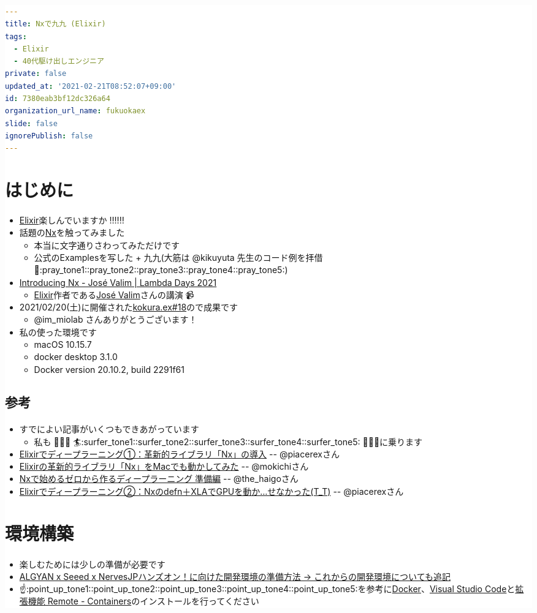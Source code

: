 ```yaml
---
title: Nxで九九 (Elixir)
tags:
  - Elixir
  - 40代駆け出しエンジニア
private: false
updated_at: '2021-02-21T08:52:07+09:00'
id: 7380eab3bf12dc326a64
organization_url_name: fukuokaex
slide: false
ignorePublish: false
---
```

# はじめに
- [Elixir](https://elixir-lang.org/)楽しんでいますか :bangbang::bangbang::bangbang:
- 話題の[Nx](https://github.com/elixir-nx/nx)を触ってみました
    - 本当に文字通りさわってみただけです
    - 公式のExamplesを写した + 九九(大筋は @kikuyuta 先生のコード例を拝借 :pray::pray_tone1::pray_tone2::pray_tone3::pray_tone4::pray_tone5:)
- [Introducing Nx - José Valim | Lambda Days 2021](https://www.youtube.com/watch?v=fPKMmJpAGWc)
    - [Elixir](https://elixir-lang.org/)作者である[José Valim](https://twitter.com/josevalim)さんの講演 :video_camera: 
- 2021/02/20(土)に開催された[kokura.ex#18](https://fukuokaex.connpass.com/event/204749/)ので成果です
    - @im_miolab さんありがとうございます！
- 私の使った環境です
    - macOS 10.15.7
    - docker desktop 3.1.0
    - Docker version 20.10.2, build 2291f61


## 参考
- すでによい記事がいくつもできあがっています
    - 私も 🌊🌊🌊 :surfer::surfer_tone1::surfer_tone2::surfer_tone3::surfer_tone4::surfer_tone5: 🌊🌊🌊に乗ります 
- [Elixirでディープラーニング①：革新的ライブラリ「Nx」の導入](https://qiita.com/piacerex/items/db33fbe80751fdd30e48) -- @piacerexさん
- [Elixirの革新的ライブラリ「Nx」をMacでも動かしてみた](https://qiita.com/mokichi/items/1716b75709559b18ef6c) -- @mokichiさん
- [Nxで始めるゼロから作るディープラーニング 準備編](https://qiita.com/the_haigo/items/1a2f0b371a3644960251) -- @the_haigoさん
- [Elixirでディープラーニング②：Nxのdefn＋XLAでGPUを動か…せなかった(T_T)](https://qiita.com/piacerex/items/cb369ff43b1504f12d86) -- @piacerexさん


# 環境構築
- 楽しむためには少しの準備が必要です
- [ALGYAN x Seeed x NervesJPハンズオン！に向けた開発環境の準備方法 → これからの開発環境についても追記](https://qiita.com/takasehideki/items/79d4ba3f95b1463105f8)
- :point_up::point_up_tone1::point_up_tone2::point_up_tone3::point_up_tone4::point_up_tone5:を参考に[Docker](https://www.docker.com/)、[Visual Studio Code](https://azure.microsoft.com/ja-jp/products/visual-studio-code/)と[拡張機能 Remote - Containers](https://marketplace.visualstudio.com/items?itemName=ms-vscode-remote.remote-containers)のインストールを行ってください
